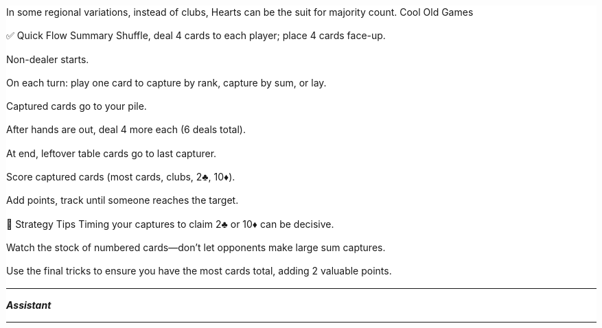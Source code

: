 In some regional variations, instead of clubs, Hearts can be the suit for majority count. 
Cool Old Games

✅ Quick Flow Summary
Shuffle, deal 4 cards to each player; place 4 cards face-up.

Non-dealer starts.

On each turn: play one card to capture by rank, capture by sum, or lay.

Captured cards go to your pile.

After hands are out, deal 4 more each (6 deals total).

At end, leftover table cards go to last capturer.

Score captured cards (most cards, clubs, 2♣, 10♦).

Add points, track until someone reaches the target.

🎯 Strategy Tips
Timing your captures to claim 2♣ or 10♦ can be decisive.

Watch the stock of numbered cards—don’t let opponents make large sum captures.

Use the final tricks to ensure you have the most cards total, adding 2 valuable points.



---

_**Assistant**_



---

